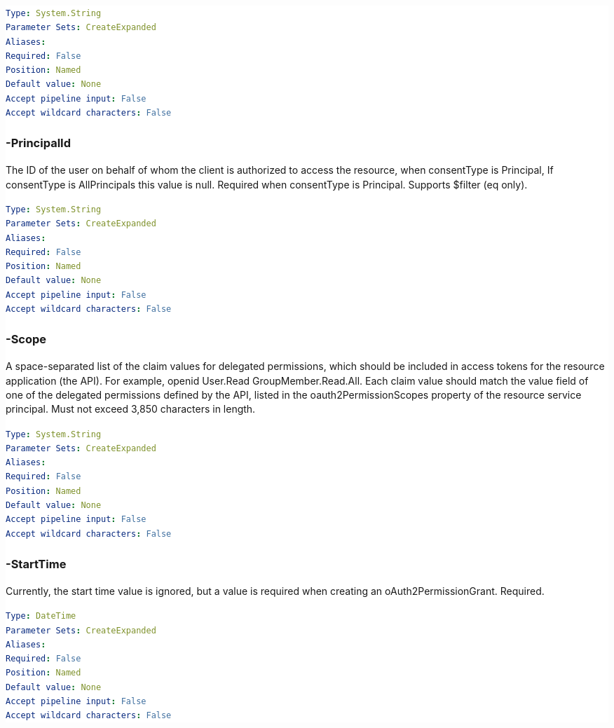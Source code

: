 ```yaml
Type: System.String
Parameter Sets: CreateExpanded
Aliases:
Required: False
Position: Named
Default value: None
Accept pipeline input: False
Accept wildcard characters: False
```

### -PrincipalId

The ID of the user on behalf of whom the client is authorized to access the resource, when consentType is Principal, If consentType is AllPrincipals this value is null. Required when consentType is Principal. Supports $filter (eq only).

```yaml
Type: System.String
Parameter Sets: CreateExpanded
Aliases:
Required: False
Position: Named
Default value: None
Accept pipeline input: False
Accept wildcard characters: False
```

### -Scope

A space-separated list of the claim values for delegated permissions, which should be included in access tokens for the resource application (the API). For example, openid User.Read GroupMember.Read.All. Each claim value should match the value field of one of the delegated permissions defined by the API, listed in the oauth2PermissionScopes property of the resource service principal. Must not exceed 3,850 characters in length.

```yaml
Type: System.String
Parameter Sets: CreateExpanded
Aliases:
Required: False
Position: Named
Default value: None
Accept pipeline input: False
Accept wildcard characters: False
```

### -StartTime

Currently, the start time value is ignored, but a value is required when creating an oAuth2PermissionGrant. Required.

```yaml
Type: DateTime
Parameter Sets: CreateExpanded
Aliases:
Required: False
Position: Named
Default value: None
Accept pipeline input: False
Accept wildcard characters: False
```
